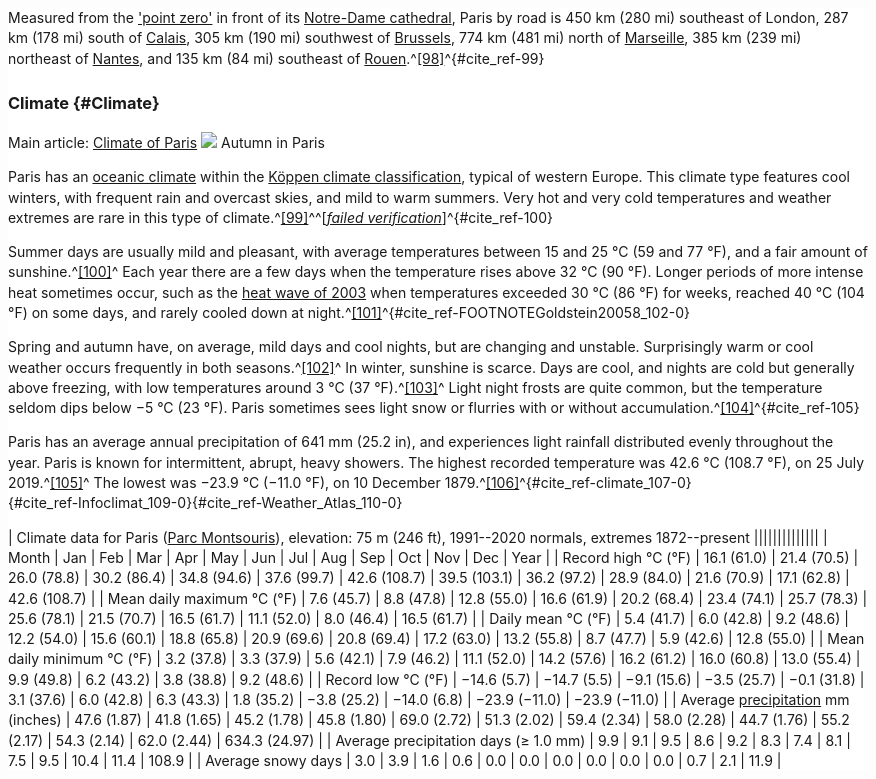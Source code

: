 Measured from the ['point zero'](/wiki/Kilometre_zero#France "Kilometre zero") in front of its [Notre-Dame cathedral](/wiki/Notre-Dame_de_Paris "Notre-Dame de Paris"), Paris by road is 450 km (280 mi) southeast of London, 287 km (178 mi) south of [Calais](/wiki/Calais "Calais"), 305 km (190 mi) southwest of [Brussels](/wiki/Brussels "Brussels"), 774 km (481 mi) north of [Marseille](/wiki/Marseille "Marseille"), 385 km (239 mi) northeast of [Nantes](/wiki/Nantes "Nantes"), and 135 km (84 mi) southeast of [Rouen](/wiki/Rouen "Rouen").^[\[98\]](#cite_note-99)^{#cite_ref-99}  

### Climate {#Climate}

Main article: [Climate of Paris](/wiki/Climate_of_Paris "Climate of Paris")
[![](//upload.wikimedia.org/wikipedia/commons/thumb/e/e3/Paris_raining_autumn_cityscape_%288252181936%29.jpg/220px-Paris_raining_autumn_cityscape_%288252181936%29.jpg)](/wiki/File:Paris_raining_autumn_cityscape_(8252181936).jpg) Autumn in Paris

Paris has an [oceanic climate](/wiki/Oceanic_climate "Oceanic climate") within the [Köppen climate classification](/wiki/K%C3%B6ppen_climate_classification "Köppen climate classification"), typical of western Europe. This climate type features cool winters, with frequent rain and overcast skies, and mild to warm summers. Very hot and very cold temperatures and weather extremes are rare in this type of climate.^[\[99\]](#cite_note-100)^^\[*[failed verification](/wiki/Wikipedia:Verifiability "Wikipedia:Verifiability")*\]^{#cite_ref-100}

Summer days are usually mild and pleasant, with average temperatures between 15 and 25 °C (59 and 77 °F), and a fair amount of sunshine.^[\[100\]](#cite_note-FOOTNOTELawrenceGondrand2010309-101)^ Each year there are a few days when the temperature rises above 32 °C (90 °F). Longer periods of more intense heat sometimes occur, such as the [heat wave of 2003](/wiki/2003_European_heat_wave "2003 European heat wave") when temperatures exceeded 30 °C (86 °F) for weeks, reached 40 °C (104 °F) on some days, and rarely cooled down at night.^[\[101\]](#cite_note-FOOTNOTEGoldstein20058-102)^{#cite_ref-FOOTNOTEGoldstein20058_102-0}

Spring and autumn have, on average, mild days and cool nights, but are changing and unstable. Surprisingly warm or cool weather occurs frequently in both seasons.^[\[102\]](#cite_note-103)^ In winter, sunshine is scarce. Days are cool, and nights are cold but generally above freezing, with low temperatures around 3 °C (37 °F).^[\[103\]](#cite_note-104)^ Light night frosts are quite common, but the temperature seldom dips below −5 °C (23 °F). Paris sometimes sees light snow or flurries with or without accumulation.^[\[104\]](#cite_note-105)^{#cite_ref-105}

Paris has an average annual precipitation of 641 mm (25.2 in), and experiences light rainfall distributed evenly throughout the year. Paris is known for intermittent, abrupt, heavy showers. The highest recorded temperature was 42.6 °C (108.7 °F), on 25 July 2019.^[\[105\]](#cite_note-106)^ The lowest was −23.9 °C (−11.0 °F), on 10 December 1879.^[\[106\]](#cite_note-climate-107)^{#cite_ref-climate_107-0}  
{#cite_ref-Infoclimat_109-0}{#cite_ref-Weather_Atlas_110-0}

|                                                  Climate data for Paris ([Parc Montsouris](/wiki/Parc_Montsouris "Parc Montsouris")), elevation: 75 m (246 ft), 1991--2020 normals, extremes 1872--present                                                  ||||||||||||||
|                                    Month                                     |     Jan     |     Feb     |     Mar     |     Apr     |     May     |     Jun     |     Jul      |     Aug      |     Sep     |     Oct     |     Nov     |      Dec      |     Year      |
|                             Record high °C (°F)                              | 16.1 (61.0) | 21.4 (70.5) | 26.0 (78.8) | 30.2 (86.4) | 34.8 (94.6) | 37.6 (99.7) | 42.6 (108.7) | 39.5 (103.1) | 36.2 (97.2) | 28.9 (84.0) | 21.6 (70.9) |  17.1 (62.8)  | 42.6 (108.7)  |
|                          Mean daily maximum °C (°F)                          | 7.6 (45.7)  | 8.8 (47.8)  | 12.8 (55.0) | 16.6 (61.9) | 20.2 (68.4) | 23.4 (74.1) | 25.7 (78.3)  | 25.6 (78.1)  | 21.5 (70.7) | 16.5 (61.7) | 11.1 (52.0) |  8.0 (46.4)   |  16.5 (61.7)  |
|                              Daily mean °C (°F)                              | 5.4 (41.7)  | 6.0 (42.8)  | 9.2 (48.6)  | 12.2 (54.0) | 15.6 (60.1) | 18.8 (65.8) | 20.9 (69.6)  | 20.8 (69.4)  | 17.2 (63.0) | 13.2 (55.8) | 8.7 (47.7)  |  5.9 (42.6)   |  12.8 (55.0)  |
|                          Mean daily minimum °C (°F)                          | 3.2 (37.8)  | 3.3 (37.9)  | 5.6 (42.1)  | 7.9 (46.2)  | 11.1 (52.0) | 14.2 (57.6) | 16.2 (61.2)  | 16.0 (60.8)  | 13.0 (55.4) | 9.9 (49.8)  | 6.2 (43.2)  |  3.8 (38.8)   |  9.2 (48.6)   |
|                              Record low °C (°F)                              | −14.6 (5.7) | −14.7 (5.5) | −9.1 (15.6) | −3.5 (25.7) | −0.1 (31.8) | 3.1 (37.6)  |  6.0 (42.8)  |  6.3 (43.3)  | 1.8 (35.2)  | −3.8 (25.2) | −14.0 (6.8) | −23.9 (−11.0) | −23.9 (−11.0) |
|   Average [precipitation](/wiki/Precipitation "Precipitation") mm (inches)   | 47.6 (1.87) | 41.8 (1.65) | 45.2 (1.78) | 45.8 (1.80) | 69.0 (2.72) | 51.3 (2.02) | 59.4 (2.34)  | 58.0 (2.28)  | 44.7 (1.76) | 55.2 (2.17) | 54.3 (2.14) |  62.0 (2.44)  | 634.3 (24.97) |
|                    Average precipitation days (≥ 1.0 mm)                     |     9.9     |     9.1     |     9.5     |     8.6     |     9.2     |     8.3     |     7.4      |     8.1      |     7.5     |     9.5     |    10.4     |     11.4      |     108.9     |
|                              Average snowy days                              |     3.0     |     3.9     |     1.6     |     0.6     |     0.0     |     0.0     |     0.0      |     0.0      |     0.0     |     0.0     |     0.7     |      2.1      |     11.9      |